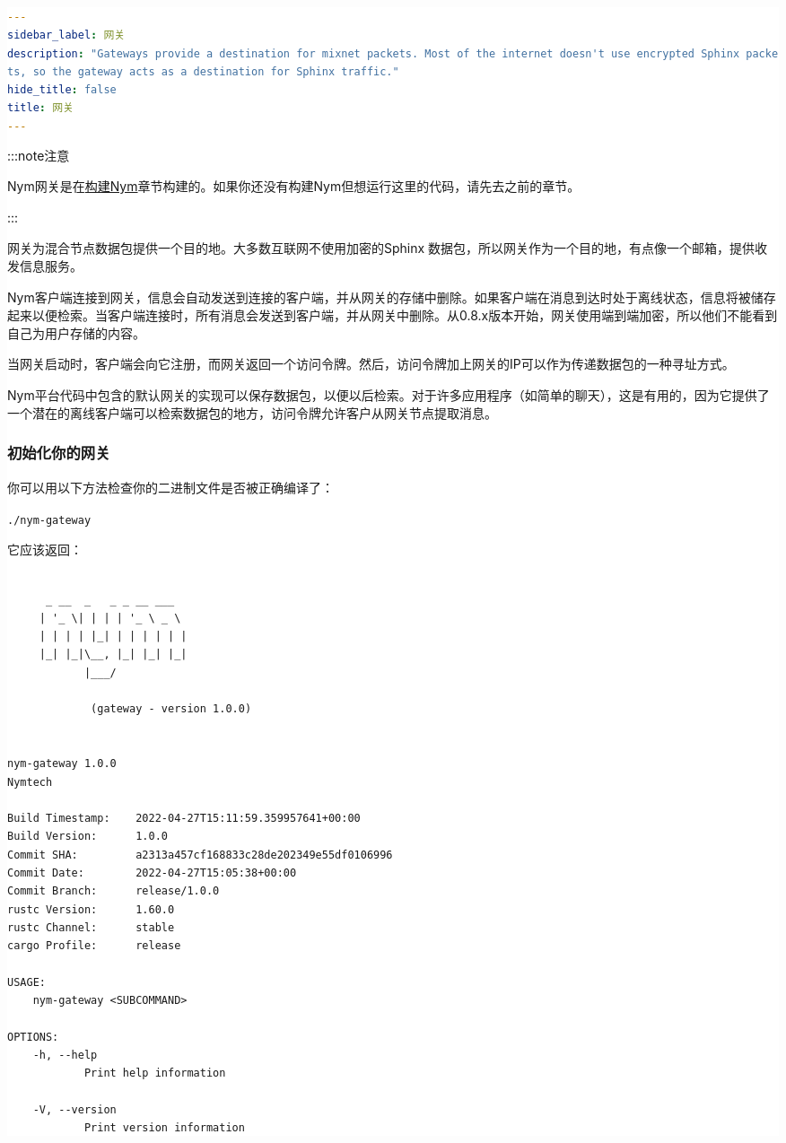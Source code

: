 ```yaml
---
sidebar_label: 网关
description: "Gateways provide a destination for mixnet packets. Most of the internet doesn't use encrypted Sphinx packets, so the gateway acts as a destination for Sphinx traffic."
hide_title: false
title: 网关
---
```


:::note注意

Nym网关是在[构建Nym](/docs/stable/run-nym-nodes/build-nym/)章节构建的。如果你还没有构建Nym但想运行这里的代码，请先去之前的章节。

:::

网关为混合节点数据包提供一个目的地。大多数互联网不使用加密的Sphinx 数据包，所以网关作为一个目的地，有点像一个邮箱，提供收发信息服务。

Nym客户端连接到网关，信息会自动发送到连接的客户端，并从网关的存储中删除。如果客户端在消息到达时处于离线状态，信息将被储存起来以便检索。当客户端连接时，所有消息会发送到客户端，并从网关中删除。从0.8.x版本开始，网关使用端到端加密，所以他们不能看到自己为用户存储的内容。

当网关启动时，客户端会向它注册，而网关返回一个访问令牌。然后，访问令牌加上网关的IP可以作为传递数据包的一种寻址方式。

Nym平台代码中包含的默认网关的实现可以保存数据包，以便以后检索。对于许多应用程序（如简单的聊天），这是有用的，因为它提供了一个潜在的离线客户端可以检索数据包的地方，访问令牌允许客户从网关节点提取消息。

### 初始化你的网关

你可以用以下方法检查你的二进制文件是否被正确编译了：

```
./nym-gateway
```

它应该返回：

```

      _ __  _   _ _ __ ___
     | '_ \| | | | '_ \ _ \
     | | | | |_| | | | | | |
     |_| |_|\__, |_| |_| |_|
            |___/

             (gateway - version 1.0.0)

    
nym-gateway 1.0.0
Nymtech

Build Timestamp:    2022-04-27T15:11:59.359957641+00:00
Build Version:      1.0.0
Commit SHA:         a2313a457cf168833c28de202349e55df0106996
Commit Date:        2022-04-27T15:05:38+00:00
Commit Branch:      release/1.0.0
rustc Version:      1.60.0
rustc Channel:      stable
cargo Profile:      release

USAGE:
    nym-gateway <SUBCOMMAND>

OPTIONS:
    -h, --help
            Print help information

    -V, --version
            Print version information

```